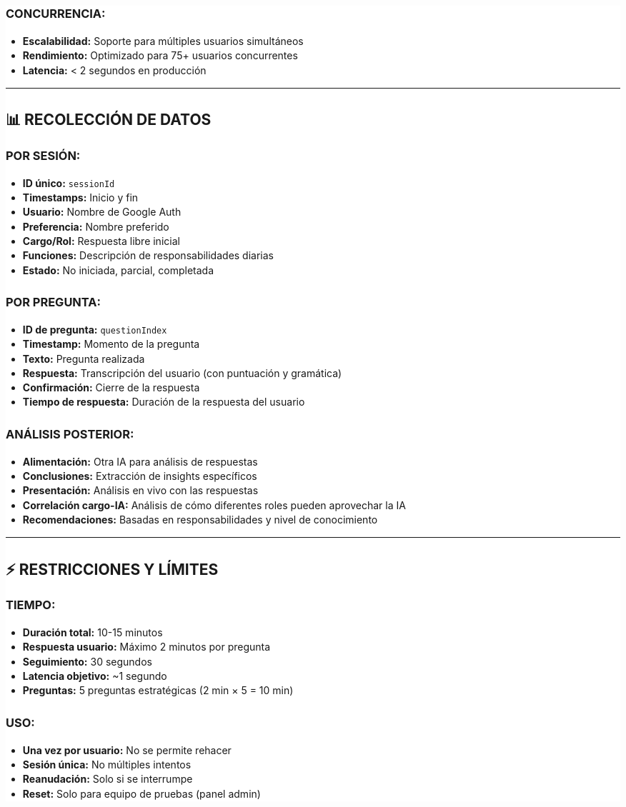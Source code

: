 ### **CONCURRENCIA:**
- **Escalabilidad:** Soporte para múltiples usuarios simultáneos
- **Rendimiento:** Optimizado para 75+ usuarios concurrentes
- **Latencia:** < 2 segundos en producción

---

## 📊 **RECOLECCIÓN DE DATOS**

### **POR SESIÓN:**
- **ID único:** `sessionId`
- **Timestamps:** Inicio y fin
- **Usuario:** Nombre de Google Auth
- **Preferencia:** Nombre preferido
- **Cargo/Rol:** Respuesta libre inicial
- **Funciones:** Descripción de responsabilidades diarias
- **Estado:** No iniciada, parcial, completada

### **POR PREGUNTA:**
- **ID de pregunta:** `questionIndex`
- **Timestamp:** Momento de la pregunta
- **Texto:** Pregunta realizada
- **Respuesta:** Transcripción del usuario (con puntuación y gramática)
- **Confirmación:** Cierre de la respuesta
- **Tiempo de respuesta:** Duración de la respuesta del usuario

### **ANÁLISIS POSTERIOR:**
- **Alimentación:** Otra IA para análisis de respuestas
- **Conclusiones:** Extracción de insights específicos
- **Presentación:** Análisis en vivo con las respuestas
- **Correlación cargo-IA:** Análisis de cómo diferentes roles pueden aprovechar la IA
- **Recomendaciones:** Basadas en responsabilidades y nivel de conocimiento

---

## ⚡ **RESTRICCIONES Y LÍMITES**

### **TIEMPO:**
- **Duración total:** 10-15 minutos
- **Respuesta usuario:** Máximo 2 minutos por pregunta
- **Seguimiento:** 30 segundos
- **Latencia objetivo:** ~1 segundo
- **Preguntas:** 5 preguntas estratégicas (2 min × 5 = 10 min)

### **USO:**
- **Una vez por usuario:** No se permite rehacer
- **Sesión única:** No múltiples intentos
- **Reanudación:** Solo si se interrumpe
- **Reset:** Solo para equipo de pruebas (panel admin)
